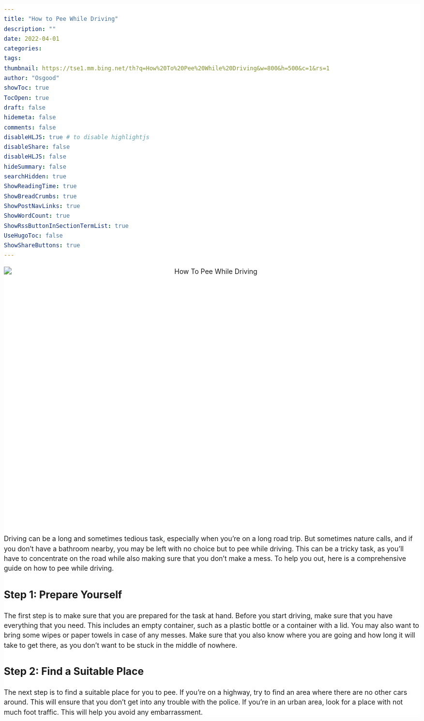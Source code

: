 ```yaml
---
title: "How to Pee While Driving"
description: ""
date: 2022-04-01
categories: 
tags: 
thumbnail: https://tse1.mm.bing.net/th?q=How%20To%20Pee%20While%20Driving&w=800&h=500&c=1&rs=1
author: "Osgood"
showToc: true
TocOpen: true
draft: false
hidemeta: false
comments: false
disableHLJS: true # to disable highlightjs
disableShare: false
disableHLJS: false
hideSummary: false
searchHidden: true
ShowReadingTime: true
ShowBreadCrumbs: true
ShowPostNavLinks: true
ShowWordCount: true
ShowRssButtonInSectionTermList: true
UseHugoToc: false
ShowShareButtons: true
---
```


<center>
	<img src="https://tse1.mm.bing.net/th?q=How%20To%20Pee%20While%20Driving&w=800&h=500&c=1&rs=1" alt="How To Pee While Driving" width="800" height="500" style="display: block; width: 100%; height: auto">
</center>

<p>Driving can be a long and sometimes tedious task, especially when you’re on a long road trip. But sometimes nature calls, and if you don’t have a bathroom nearby, you may be left with no choice but to pee while driving. This can be a tricky task, as you’ll have to concentrate on the road while also making sure that you don’t make a mess. To help you out, here is a comprehensive guide on how to pee while driving.</p>

<h2>Step 1: Prepare Yourself</h2>

<p>The first step is to make sure that you are prepared for the task at hand. Before you start driving, make sure that you have everything that you need. This includes an empty container, such as a plastic bottle or a container with a lid. You may also want to bring some wipes or paper towels in case of any messes. Make sure that you also know where you are going and how long it will take to get there, as you don’t want to be stuck in the middle of nowhere.</p>

<h2>Step 2: Find a Suitable Place</h2>

<p>The next step is to find a suitable place for you to pee. If you’re on a highway, try to find an area where there are no other cars around. This will ensure that you don’t get into any trouble with the police. If you’re in an urban area, look for a place with not much foot traffic. This will help you avoid any embarrassment.</p>
